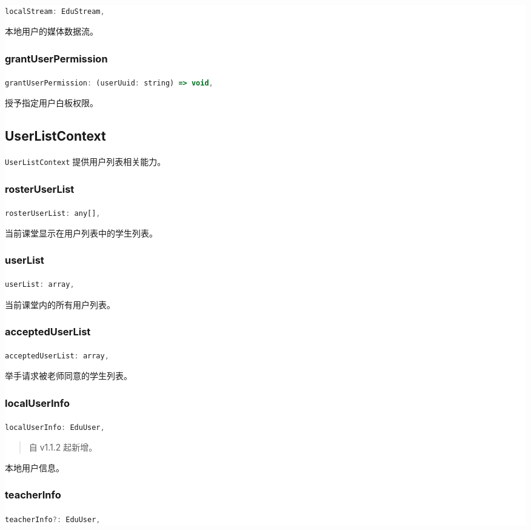 ```javascript
localStream: EduStream,
```

本地用户的媒体数据流。

### grantUserPermission

```javascript
grantUserPermission: (userUuid: string) => void,
```

授予指定用户白板权限。

## UserListContext

`UserListContext` 提供用户列表相关能力。

### rosterUserList

```javascript
rosterUserList: any[],
```

当前课堂显示在用户列表中的学生列表。

### userList

```javascript
userList: array,
```

当前课堂内的所有用户列表。

### acceptedUserList

```javascript
acceptedUserList: array,
```

举手请求被老师同意的学生列表。

### localUserInfo

```javascript
localUserInfo: EduUser,
```

> 自 v1.1.2 起新增。

本地用户信息。

### teacherInfo

```javascript
teacherInfo?: EduUser,
```

